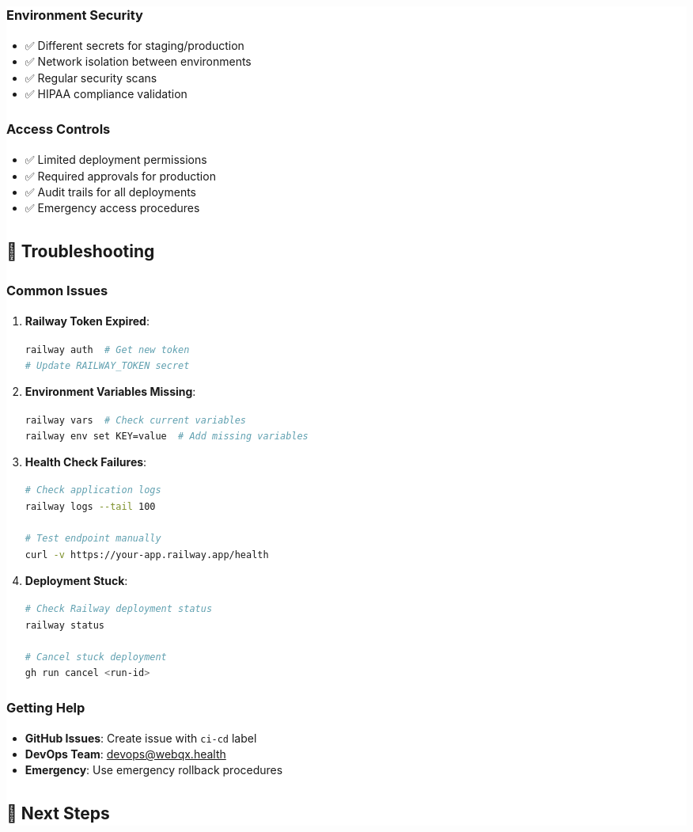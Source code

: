 ### Environment Security
- ✅ Different secrets for staging/production
- ✅ Network isolation between environments  
- ✅ Regular security scans
- ✅ HIPAA compliance validation

### Access Controls
- ✅ Limited deployment permissions
- ✅ Required approvals for production
- ✅ Audit trails for all deployments
- ✅ Emergency access procedures

## 🐛 Troubleshooting

### Common Issues

1. **Railway Token Expired**:
   ```bash
   railway auth  # Get new token
   # Update RAILWAY_TOKEN secret
   ```

2. **Environment Variables Missing**:
   ```bash
   railway vars  # Check current variables
   railway env set KEY=value  # Add missing variables
   ```

3. **Health Check Failures**:
   ```bash
   # Check application logs
   railway logs --tail 100
   
   # Test endpoint manually
   curl -v https://your-app.railway.app/health
   ```

4. **Deployment Stuck**:
   ```bash
   # Check Railway deployment status
   railway status
   
   # Cancel stuck deployment
   gh run cancel <run-id>
   ```

### Getting Help

- **GitHub Issues**: Create issue with `ci-cd` label
- **DevOps Team**: devops@webqx.health
- **Emergency**: Use emergency rollback procedures

## 📝 Next Steps
